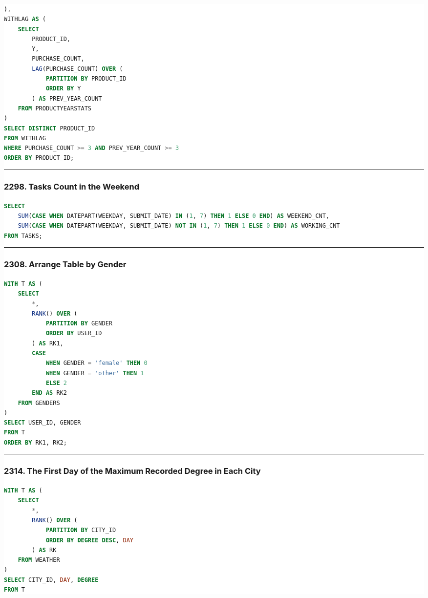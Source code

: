 ```sql
),
WITHLAG AS (
    SELECT 
        PRODUCT_ID,
        Y,
        PURCHASE_COUNT,
        LAG(PURCHASE_COUNT) OVER (
            PARTITION BY PRODUCT_ID 
            ORDER BY Y
        ) AS PREV_YEAR_COUNT
    FROM PRODUCTYEARSTATS
)
SELECT DISTINCT PRODUCT_ID
FROM WITHLAG
WHERE PURCHASE_COUNT >= 3 AND PREV_YEAR_COUNT >= 3
ORDER BY PRODUCT_ID;
```
---
### 2298. Tasks Count in the Weekend
```sql
SELECT
    SUM(CASE WHEN DATEPART(WEEKDAY, SUBMIT_DATE) IN (1, 7) THEN 1 ELSE 0 END) AS WEEKEND_CNT,
    SUM(CASE WHEN DATEPART(WEEKDAY, SUBMIT_DATE) NOT IN (1, 7) THEN 1 ELSE 0 END) AS WORKING_CNT
FROM TASKS;
```
---
### 2308. Arrange Table by Gender
```sql
WITH T AS (
    SELECT
        *,
        RANK() OVER (
            PARTITION BY GENDER
            ORDER BY USER_ID
        ) AS RK1,
        CASE
            WHEN GENDER = 'female' THEN 0
            WHEN GENDER = 'other' THEN 1
            ELSE 2
        END AS RK2
    FROM GENDERS
)
SELECT USER_ID, GENDER
FROM T
ORDER BY RK1, RK2;
```
---
### 2314. The First Day of the Maximum Recorded Degree in Each City
```sql
WITH T AS (
    SELECT
        *,
        RANK() OVER (
            PARTITION BY CITY_ID
            ORDER BY DEGREE DESC, DAY
        ) AS RK
    FROM WEATHER
)
SELECT CITY_ID, DAY, DEGREE
FROM T
```